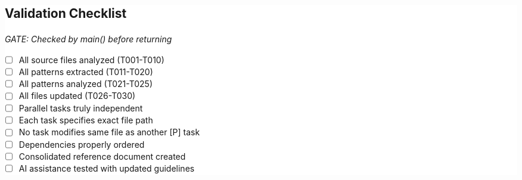 ## Validation Checklist
*GATE: Checked by main() before returning*

- [ ] All source files analyzed (T001-T010)
- [ ] All patterns extracted (T011-T020)
- [ ] All patterns analyzed (T021-T025)
- [ ] All files updated (T026-T030)
- [ ] Parallel tasks truly independent
- [ ] Each task specifies exact file path
- [ ] No task modifies same file as another [P] task
- [ ] Dependencies properly ordered
- [ ] Consolidated reference document created
- [ ] AI assistance tested with updated guidelines
